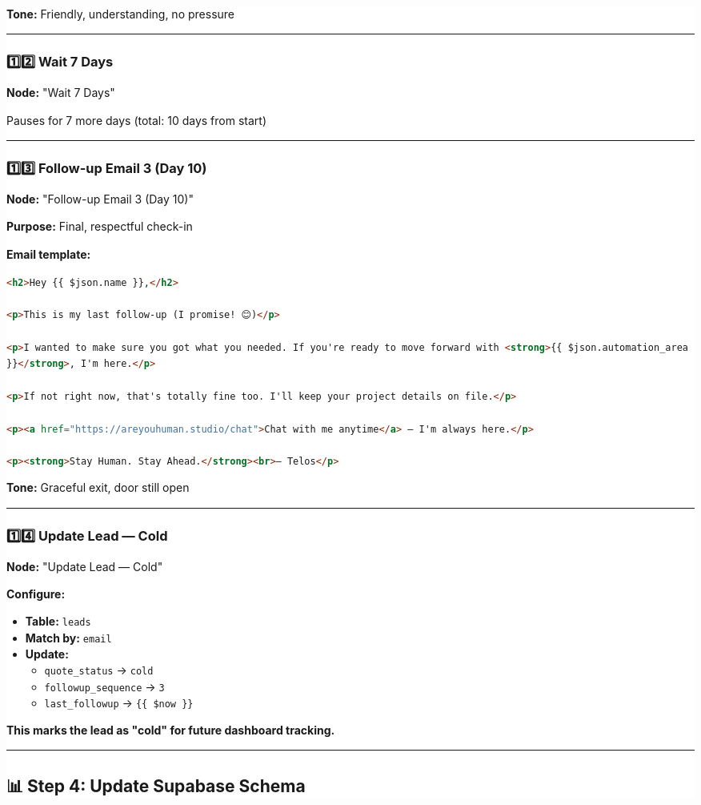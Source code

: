 **Tone:** Friendly, understanding, no pressure

---

### 1️⃣2️⃣ **Wait 7 Days**

**Node:** "Wait 7 Days"

Pauses for 7 more days (total: 10 days from start)

---

### 1️⃣3️⃣ **Follow-up Email 3 (Day 10)**

**Node:** "Follow-up Email 3 (Day 10)"

**Purpose:** Final, respectful check-in

**Email template:**
```html
<h2>Hey {{ $json.name }},</h2>

<p>This is my last follow-up (I promise! 😊)</p>

<p>I wanted to make sure you got what you needed. If you're ready to move forward with <strong>{{ $json.automation_area }}</strong>, I'm here.</p>

<p>If not right now, that's totally fine too. I'll keep your project details on file.</p>

<p><a href="https://areyouhuman.studio/chat">Chat with me anytime</a> — I'm always here.</p>

<p><strong>Stay Human. Stay Ahead.</strong><br>— Telos</p>
```

**Tone:** Graceful exit, door still open

---

### 1️⃣4️⃣ **Update Lead — Cold**

**Node:** "Update Lead — Cold"

**Configure:**
- **Table:** `leads`
- **Match by:** `email`
- **Update:**
  - `quote_status` → `cold`
  - `followup_sequence` → `3`
  - `last_followup` → `{{ $now }}`

**This marks the lead as "cold" for future dashboard tracking.**

---

## 📊 Step 4: Update Supabase Schema
